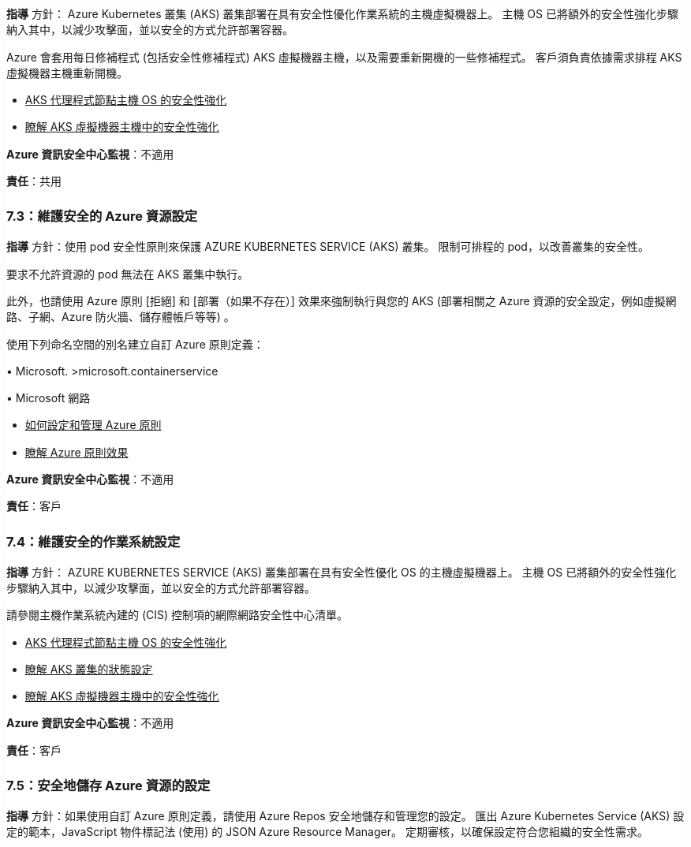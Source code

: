 **指導** 方針： Azure Kubernetes 叢集 (AKS) 叢集部署在具有安全性優化作業系統的主機虛擬機器上。 主機 OS 已將額外的安全性強化步驟納入其中，以減少攻擊面，並以安全的方式允許部署容器。 

Azure 會套用每日修補程式 (包括安全性修補程式) AKS 虛擬機器主機，以及需要重新開機的一些修補程式。 客戶須負責依據需求排程 AKS 虛擬機器主機重新開機。 

- [AKS 代理程式節點主機 OS 的安全性強化](security-hardened-vm-host-image.md)

- [瞭解 AKS 虛擬機器主機中的安全性強化](security-hardened-vm-host-image.md)

**Azure 資訊安全中心監視**：不適用

**責任**：共用

### <a name="73-maintain-secure-azure-resource-configurations"></a>7.3：維護安全的 Azure 資源設定

**指導** 方針：使用 pod 安全性原則來保護 AZURE KUBERNETES SERVICE (AKS) 叢集。  限制可排程的 pod，以改善叢集的安全性。 

要求不允許資源的 pod 無法在 AKS 叢集中執行。 

此外，也請使用 Azure 原則 [拒絕] 和 [部署（如果不存在）] 效果來強制執行與您的 AKS (部署相關之 Azure 資源的安全設定，例如虛擬網路、子網、Azure 防火牆、儲存體帳戶等等) 。 

使用下列命名空間的別名建立自訂 Azure 原則定義： 

• Microsoft. >microsoft.containerservice

• Microsoft 網路

- [如何設定和管理 Azure 原則](../governance/policy/tutorials/create-and-manage.md)

- [瞭解 Azure 原則效果](../governance/policy/concepts/effects.md)

**Azure 資訊安全中心監視**：不適用

**責任**：客戶

### <a name="74-maintain-secure-operating-system-configurations"></a>7.4：維護安全的作業系統設定

**指導** 方針： AZURE KUBERNETES SERVICE (AKS) 叢集部署在具有安全性優化 OS 的主機虛擬機器上。 主機 OS 已將額外的安全性強化步驟納入其中，以減少攻擊面，並以安全的方式允許部署容器。 

請參閱主機作業系統內建的 (CIS) 控制項的網際網路安全性中心清單。  

- [AKS 代理程式節點主機 OS 的安全性強化](security-hardened-vm-host-image.md)

- [瞭解 AKS 叢集的狀態設定](concepts-clusters-workloads.md#control-plane)

- [瞭解 AKS 虛擬機器主機中的安全性強化](security-hardened-vm-host-image.md)

**Azure 資訊安全中心監視**：不適用

**責任**：客戶

### <a name="75-securely-store-configuration-of-azure-resources"></a>7.5：安全地儲存 Azure 資源的設定

**指導** 方針：如果使用自訂 Azure 原則定義，請使用 Azure Repos 安全地儲存和管理您的設定。 匯出 Azure Kubernetes Service (AKS) 設定的範本，JavaScript 物件標記法 (使用) 的 JSON Azure Resource Manager。 定期審核，以確保設定符合您組織的安全性需求。 
